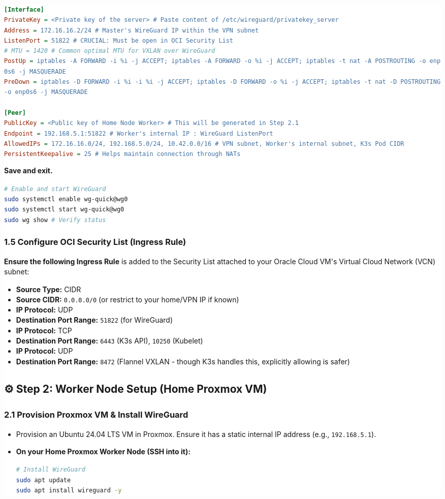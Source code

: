 ```ini
[Interface]
PrivateKey = <Private key of the server> # Paste content of /etc/wireguard/privatekey_server
Address = 172.16.16.2/24 # Master's WireGuard IP within the VPN subnet
ListenPort = 51822 # CRUCIAL: Must be open in OCI Security List
# MTU = 1420 # Common optimal MTU for VXLAN over WireGuard
PostUp = iptables -A FORWARD -i %i -j ACCEPT; iptables -A FORWARD -o %i -j ACCEPT; iptables -t nat -A POSTROUTING -o enp0s6 -j MASQUERADE
PreDown = iptables -D FORWARD -i %i -i %i -j ACCEPT; iptables -D FORWARD -o %i -j ACCEPT; iptables -t nat -D POSTROUTING -o enp0s6 -j MASQUERADE

[Peer]
PublicKey = <Public key of Home Node Worker> # This will be generated in Step 2.1
Endpoint = 192.168.5.1:51822 # Worker's internal IP : WireGuard ListenPort
AllowedIPs = 172.16.16.0/24, 192.168.5.0/24, 10.42.0.0/16 # VPN subnet, Worker's internal subnet, K3s Pod CIDR
PersistentKeepalive = 25 # Helps maintain connection through NATs
```
**Save and exit.**

```bash
# Enable and start WireGuard
sudo systemctl enable wg-quick@wg0
sudo systemctl start wg-quick@wg0
sudo wg show # Verify status
```

### 1.5 Configure OCI Security List (Ingress Rule)

**Ensure the following Ingress Rule** is added to the Security List attached to your Oracle Cloud VM's Virtual Cloud Network (VCN) subnet:

* **Source Type:** CIDR
* **Source CIDR:** `0.0.0.0/0` (or restrict to your home/VPN IP if known)
* **IP Protocol:** UDP
* **Destination Port Range:** `51822` (for WireGuard)
* **IP Protocol:** TCP
* **Destination Port Range:** `6443` (K3s API), `10250` (Kubelet)
* **IP Protocol:** UDP
* **Destination Port Range:** `8472` (Flannel VXLAN - though K3s handles this, explicitly allowing is safer)

## ⚙️ Step 2: Worker Node Setup (Home Proxmox VM)

### 2.1 Provision Proxmox VM & Install WireGuard

* Provision an Ubuntu 24.04 LTS VM in Proxmox. Ensure it has a static internal IP address (e.g., `192.168.5.1`).

* **On your Home Proxmox Worker Node (SSH into it):**

    ```bash
    # Install WireGuard
    sudo apt update
    sudo apt install wireguard -y
